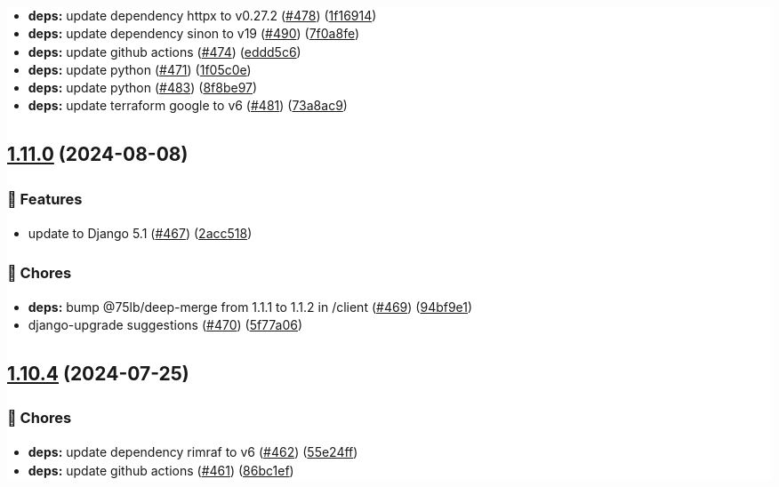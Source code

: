 * **deps:** update dependency httpx to v0.27.2 ([#478](https://github.com/GoogleCloudPlatform/learnchef/issues/478)) ([1f16914](https://github.com/GoogleCloudPlatform/learnchef/commit/1f169141bd7fa6de32fb9afe6de55e73ed62d27e))
* **deps:** update dependency sinon to v19 ([#490](https://github.com/GoogleCloudPlatform/learnchef/issues/490)) ([7f0a8fe](https://github.com/GoogleCloudPlatform/learnchef/commit/7f0a8fe73b36647dc7b13c00ce9d889c232ab106))
* **deps:** update github actions ([#474](https://github.com/GoogleCloudPlatform/learnchef/issues/474)) ([eddd5c6](https://github.com/GoogleCloudPlatform/learnchef/commit/eddd5c6e0ccc5b013e36e50edd510a6c091a6e8e))
* **deps:** update python ([#471](https://github.com/GoogleCloudPlatform/learnchef/issues/471)) ([1f05c0e](https://github.com/GoogleCloudPlatform/learnchef/commit/1f05c0e722f7a2058144313f9f103fd865cdc5fd))
* **deps:** update python ([#483](https://github.com/GoogleCloudPlatform/learnchef/issues/483)) ([8f8be97](https://github.com/GoogleCloudPlatform/learnchef/commit/8f8be97bad17eb57a012c61ccc255b37687ef763))
* **deps:** update terraform google to v6 ([#481](https://github.com/GoogleCloudPlatform/learnchef/issues/481)) ([73a8ac9](https://github.com/GoogleCloudPlatform/learnchef/commit/73a8ac935812f0953b5e852a48cdf2850443bb5d))

## [1.11.0](https://github.com/GoogleCloudPlatform/learnchef/compare/v1.10.4...v1.11.0) (2024-08-08)


### 🥑 Features

* update to Django 5.1 ([#467](https://github.com/GoogleCloudPlatform/learnchef/issues/467)) ([2acc518](https://github.com/GoogleCloudPlatform/learnchef/commit/2acc5182292f1def2912b518976616c75af98397))


### 🧹 Chores

* **deps:** bump @75lb/deep-merge from 1.1.1 to 1.1.2 in /client ([#469](https://github.com/GoogleCloudPlatform/learnchef/issues/469)) ([94bf9e1](https://github.com/GoogleCloudPlatform/learnchef/commit/94bf9e180f75c98bfea6ec998be84e5f2f555de2))
* django-upgrade suggestions ([#470](https://github.com/GoogleCloudPlatform/learnchef/issues/470)) ([5f77a06](https://github.com/GoogleCloudPlatform/learnchef/commit/5f77a060d1ab09e828e212a3b6829dae007771e9))

## [1.10.4](https://github.com/GoogleCloudPlatform/learnchef/compare/v1.10.3...v1.10.4) (2024-07-25)


### 🧹 Chores

* **deps:** update dependency rimraf to v6 ([#462](https://github.com/GoogleCloudPlatform/learnchef/issues/462)) ([55e24ff](https://github.com/GoogleCloudPlatform/learnchef/commit/55e24ff0b1733f33022a5f36643ec697f8ef4464))
* **deps:** update github actions ([#461](https://github.com/GoogleCloudPlatform/learnchef/issues/461)) ([86bc1ef](https://github.com/GoogleCloudPlatform/learnchef/commit/86bc1ef23b304e4892ab92cddf6c65a39f4f5949))
